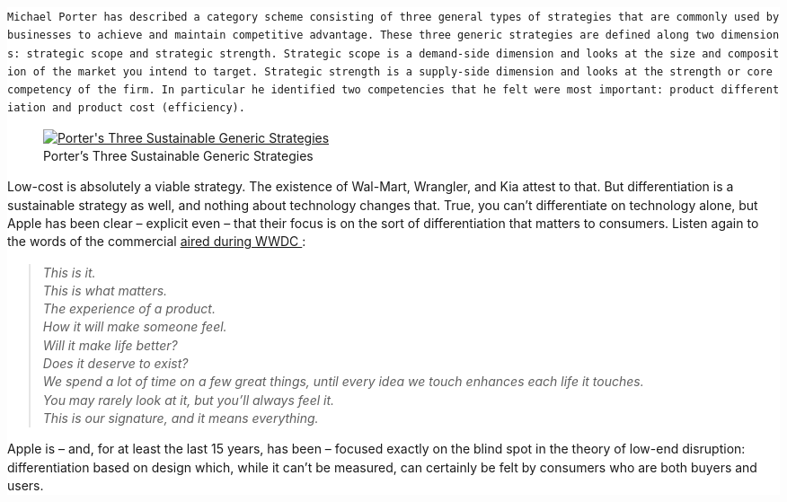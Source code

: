     Michael Porter has described a category scheme consisting of three general types of strategies that are commonly used by businesses to achieve and maintain competitive advantage. These three generic strategies are defined along two dimensions: strategic scope and strategic strength. Strategic scope is a demand-side dimension and looks at the size and composition of the market you intend to target. Strategic strength is a supply-side dimension and looks at the strength or core competency of the firm. In particular he identified two competencies that he felt were most important: product differentiation and product cost (efficiency).
   </p>
  </blockquote>
  <figure aria-describedby="caption-attachment-540" class="wp-caption aligncenter" id="attachment_540" style="width: 600px">
   <a href="http://stratechery.com/wp-content/uploads/2013/09/porter-generic.jpg">
    <img alt="Porter's Three Sustainable Generic Strategies" class="size-medium wp-image-540" height="450" src="https://stratechery.com/wp-content/uploads/2013/09/porter-generic-600x450.jpg" width="600"/>
   </a>
   <figcaption class="wp-caption-text" id="caption-attachment-540">
    Porter’s Three Sustainable Generic Strategies
   </figcaption>
  </figure>
  <p>
   Low-cost is absolutely a viable strategy. The existence of Wal-Mart, Wrangler, and Kia attest to that. But differentiation is a sustainable strategy as well, and nothing about technology changes that. True, you can’t differentiate on technology alone, but Apple has been clear – explicit even – that their focus is on the sort of differentiation that matters to consumers. Listen again to the words of the commercial
   <a href="http://stratechery.com/2013/tim-cook-is-a-great-ceo/">
    aired during WWDC
   </a>
   :
  </p>
  <div align="center">
   <iframe allowfullscreen="" frameborder="0" height="315" src="https://www.youtube-nocookie.com/embed/0xD569Io7kE?rel=0&amp;showinfo=0" width="560">
   </iframe>
  </div>
  <blockquote>
   <p>
    <em>
     This is it.
     <br/>
     This is what matters.
     <br/>
     The experience of a product.
     <br/>
     How it will make someone feel.
     <br/>
     Will it make life better?
     <br/>
     Does it deserve to exist?
     <br/>
     We spend a lot of time on a few great things, until every idea we touch enhances each life it touches.
     <br/>
     You may rarely look at it, but you’ll always feel it.
     <br/>
     This is our signature, and it means everything.
    </em>
   </p>
  </blockquote>
  <p>
   Apple is – and, for at least the last 15 years, has been – focused exactly on the blind spot in the theory of low-end disruption: differentiation based on design which, while it can’t be measured, can certainly be felt by consumers who are both buyers and users.
  </p>